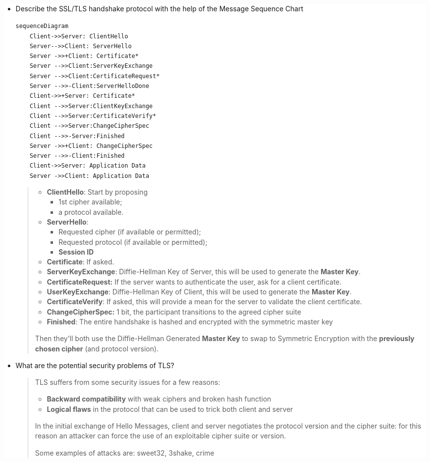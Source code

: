 * Describe the SSL/TLS handshake protocol with the help of the Message Sequence Chart

  ```mermaid
  sequenceDiagram
      Client->>Server: ClientHello
      Server-->>Client: ServerHello
      Server ->>+Client: Certificate*
      Server -->>Client:ServerKeyExchange
      Server -->>Client:CertificateRequest*
      Server -->>-Client:ServerHelloDone
      Client->>+Server: Certificate*
      Client -->>Server:ClientKeyExchange
      Client -->>Server:CertificateVerify*
      Client -->>Server:ChangeCipherSpec
      Client -->>-Server:Finished
      Server ->>+Client: ChangeCipherSpec
      Server -->>-Client:Finished
      Client->>Server: Application Data
      Server ->>Client: Application Data
  ```

  > * **ClientHello**: Start by proposing 
  >   * 1st cipher available;
  >   * a protocol available.
  > * **ServerHello**: 
  >   * Requested cipher (if available or permitted);
  >   * Requested protocol (if available or permitted);
  >   * **Session ID**
  > * **Certificate**: If asked.
  > * **ServerKeyExchange**: Diffie-Hellman Key of Server, this will be used to generate the **Master Key**.
  > * **CertificateRequest:** If the server wants to authenticate the user, ask for a client certificate.
  > * **UserKeyExchange**: Diffie-Hellman Key of Client, this will be used to generate the **Master Key**.
  > * **CertificateVerify**: If asked, this will provide a mean for the server to validate the client certificate.
  > * **ChangeCipherSpec:** 1 bit, the participant transitions to the agreed cipher suite
  > * **Finished**: The entire handshake is hashed and encrypted with the symmetric master key
  >
  > Then they'll both use the Diffie-Hellman Generated **Master Key** to swap to Symmetric Encryption with the **previously chosen cipher** (and protocol version).

* What are the potential security problems of TLS?
  > TLS suffers from some security issues for a few reasons:
  >
  > * **Backward compatibility** with weak ciphers and broken hash function
  > * **Logical flaws** in the protocol that can be used to trick both client and server
  >
  > In the initial exchange of Hello Messages, client and server negotiates the protocol version and the cipher suite: for this reason an attacker can force the use of an exploitable cipher suite or version.
  >
  > Some examples of attacks are: sweet32, 3shake, crime
